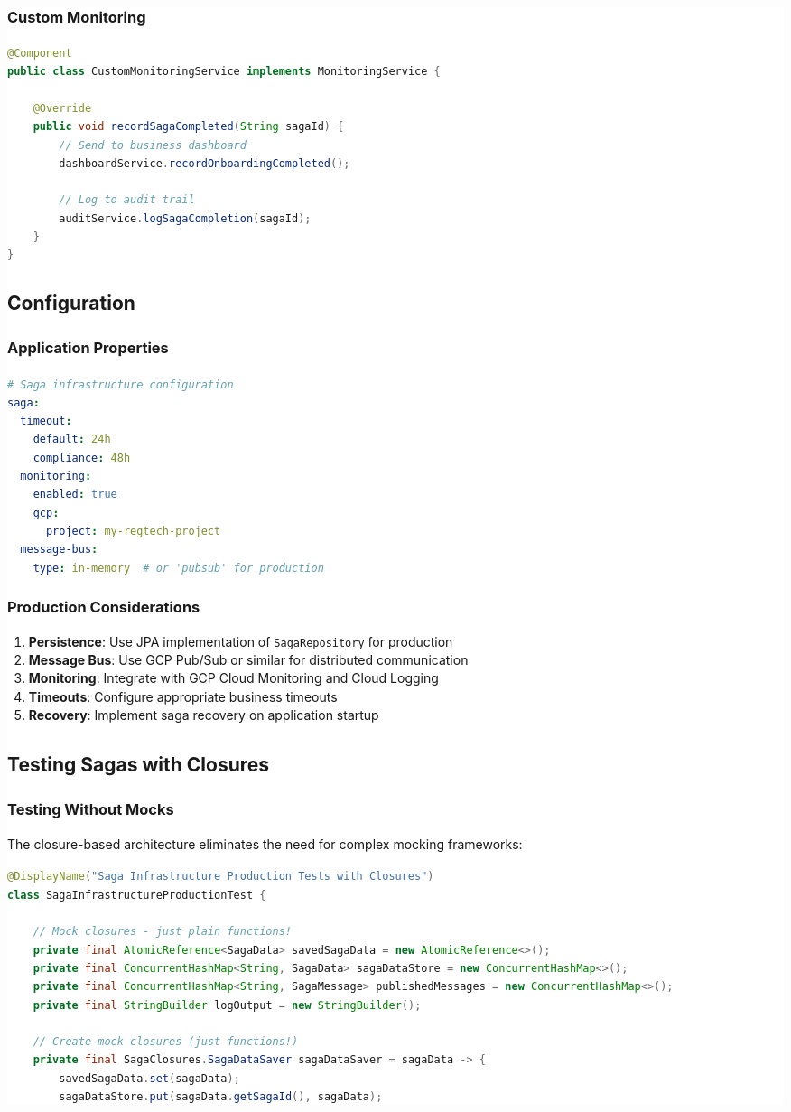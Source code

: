 ### Custom Monitoring

```java
@Component
public class CustomMonitoringService implements MonitoringService {

    @Override
    public void recordSagaCompleted(String sagaId) {
        // Send to business dashboard
        dashboardService.recordOnboardingCompleted();

        // Log to audit trail
        auditService.logSagaCompletion(sagaId);
    }
}
```

## Configuration

### Application Properties

```yaml
# Saga infrastructure configuration
saga:
  timeout:
    default: 24h
    compliance: 48h
  monitoring:
    enabled: true
    gcp:
      project: my-regtech-project
  message-bus:
    type: in-memory  # or 'pubsub' for production
```

### Production Considerations

1. **Persistence**: Use JPA implementation of `SagaRepository` for production
2. **Message Bus**: Use GCP Pub/Sub or similar for distributed communication
3. **Monitoring**: Integrate with GCP Cloud Monitoring and Cloud Logging
4. **Timeouts**: Configure appropriate business timeouts
5. **Recovery**: Implement saga recovery on application startup

## Testing Sagas with Closures

### Testing Without Mocks

The closure-based architecture eliminates the need for complex mocking frameworks:

```java
@DisplayName("Saga Infrastructure Production Tests with Closures")
class SagaInfrastructureProductionTest {

    // Mock closures - just plain functions!
    private final AtomicReference<SagaData> savedSagaData = new AtomicReference<>();
    private final ConcurrentHashMap<String, SagaData> sagaDataStore = new ConcurrentHashMap<>();
    private final ConcurrentHashMap<String, SagaMessage> publishedMessages = new ConcurrentHashMap<>();
    private final StringBuilder logOutput = new StringBuilder();

    // Create mock closures (just functions!)
    private final SagaClosures.SagaDataSaver sagaDataSaver = sagaData -> {
        savedSagaData.set(sagaData);
        sagaDataStore.put(sagaData.getSagaId(), sagaData);
```